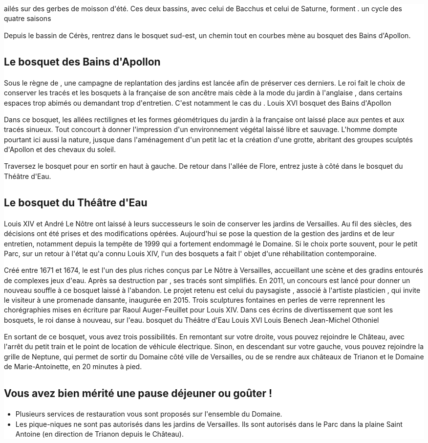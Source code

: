 ailés sur des gerbes de moisson d'été. Ces deux bassins, avec celui de  Bacchus  et  celui  de  Saturne,  forment . un  cycle  des  quatre saisons

Depuis  le  bassin  de  Cérès,  rentrez  dans  le  bosquet  sud-est,  un chemin tout en courbes mène au bosquet des Bains d'Apollon.

## Le bosquet des Bains d'Apollon

Sous  le  règne  de ,  une  campagne  de  replantation  des jardins est lancée afin de préserver ces derniers. Le roi fait le choix de  conserver  les  tracés  et  les  bosquets  à  la  française  de  son ancêtre mais cède à la mode du jardin à l'anglaise ,  dans certains espaces trop abimés ou demandant trop d'entretien. C'est notamment le cas du . Louis  XVI bosquet des Bains d'Apollon

Dans ce bosquet, les allées rectilignes et les formes géométriques du jardin à la française ont laissé place aux pentes et aux tracés sinueux. Tout concourt à donner l'impression d'un environnement végétal laissé libre et sauvage. L'homme dompte pourtant ici aussi la nature, jusque dans l'aménagement d'un petit lac et la création d'une  grotte,  abritant  des  groupes  sculptés  d'Apollon  et  des chevaux du soleil.

Traversez  le  bosquet  pour  en  sortir  en  haut  à  gauche.  De  retour dans l'allée de Flore, entrez juste à côté dans le bosquet du Théâtre d'Eau.

## Le bosquet du Théâtre d'Eau

Louis XIV et André Le Nôtre ont laissé à leurs successeurs le soin de  conserver  les  jardins  de  Versailles.  Au  fil  des  siècles,  des décisions ont été prises et des modifications opérées. Aujourd'hui se pose la question de la gestion des jardins et de leur entretien, notamment depuis la tempête de 1999 qui a fortement endommagé le Domaine. Si le choix porte souvent, pour le petit Parc, sur un retour à l'état qu'a connu Louis XIV, l'un des bosquets a fait l' objet d'une réhabilitation contemporaine.

Créé entre 1671 et 1674, le est  l'un  des plus riches conçus par Le Nôtre à Versailles, accueillant une scène et  des  gradins  entourés  de  complexes  jeux  d'eau.  Après  sa destruction  par ,  ses  tracés  sont  simplifiés.  En  2011,  un concours est lancé pour donner un nouveau souffle à ce bosquet laissé  à  l'abandon.  Le  projet  retenu  est  celui  du  paysagiste ,  associé  à  l'artiste  plasticien ,  qui invite  le  visiteur  à  une  promenade  dansante,  inaugurée  en  2015. Trois  sculptures  fontaines  en  perles  de  verre  reprennent  les chorégraphies  mises  en  écriture  par  Raoul  Auger-Feuillet  pour Louis XIV. Dans ces écrins de divertissement que sont les bosquets, le roi danse à nouveau, sur l'eau. bosquet du Théâtre d'Eau Louis  XVI Louis Benech Jean-Michel  Othoniel

En sortant de ce bosquet, vous avez trois possibilités.  En remontant sur votre droite, vous pouvez rejoindre le Château, avec l'arrêt du petit train et le point de location de véhicule électrique. Sinon, en descendant sur votre gauche, vous pouvez rejoindre la grille  de  Neptune,  qui  permet de sortir du Domaine côté ville de Versailles, ou de se rendre aux châteaux de Trianon et le Domaine de Marie-Antoinette, en 20 minutes à pied.



## Vous avez bien mérité une pause déjeuner ou goûter !

- Plusieurs services de restauration vous sont proposés sur l'ensemble du Domaine.
- Les  pique-niques  ne  sont  pas  autorisés  dans  les  jardins  de Versailles. Ils sont autorisés dans le Parc dans la plaine Saint Antoine (en direction de Trianon depuis le Château).
